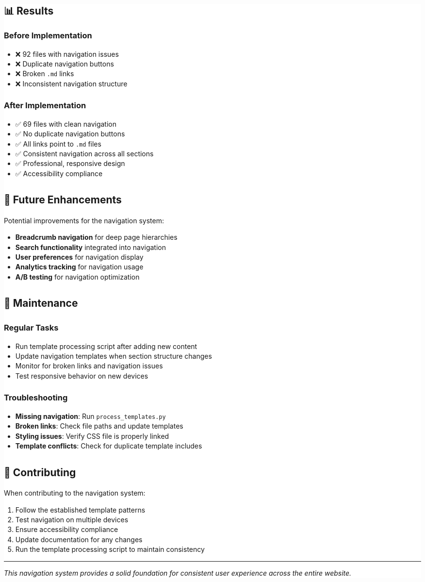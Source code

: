 ## 📊 Results

### Before Implementation

- ❌ 92 files with navigation issues
- ❌ Duplicate navigation buttons
- ❌ Broken `.md` links
- ❌ Inconsistent navigation structure

### After Implementation

- ✅ 69 files with clean navigation
- ✅ No duplicate navigation buttons
- ✅ All links point to `.md` files
- ✅ Consistent navigation across all sections
- ✅ Professional, responsive design
- ✅ Accessibility compliance

## 🚀 Future Enhancements

Potential improvements for the navigation system:

- **Breadcrumb navigation** for deep page hierarchies
- **Search functionality** integrated into navigation
- **User preferences** for navigation display
- **Analytics tracking** for navigation usage
- **A/B testing** for navigation optimization

## 📝 Maintenance

### Regular Tasks

- Run template processing script after adding new content
- Update navigation templates when section structure changes
- Monitor for broken links and navigation issues
- Test responsive behavior on new devices

### Troubleshooting

- **Missing navigation**: Run `process_templates.py`
- **Broken links**: Check file paths and update templates
- **Styling issues**: Verify CSS file is properly linked
- **Template conflicts**: Check for duplicate template includes

## 🤝 Contributing

When contributing to the navigation system:

1. Follow the established template patterns
2. Test navigation on multiple devices
3. Ensure accessibility compliance
4. Update documentation for any changes
5. Run the template processing script to maintain consistency

---

_This navigation system provides a solid foundation for consistent user experience across the entire website._
